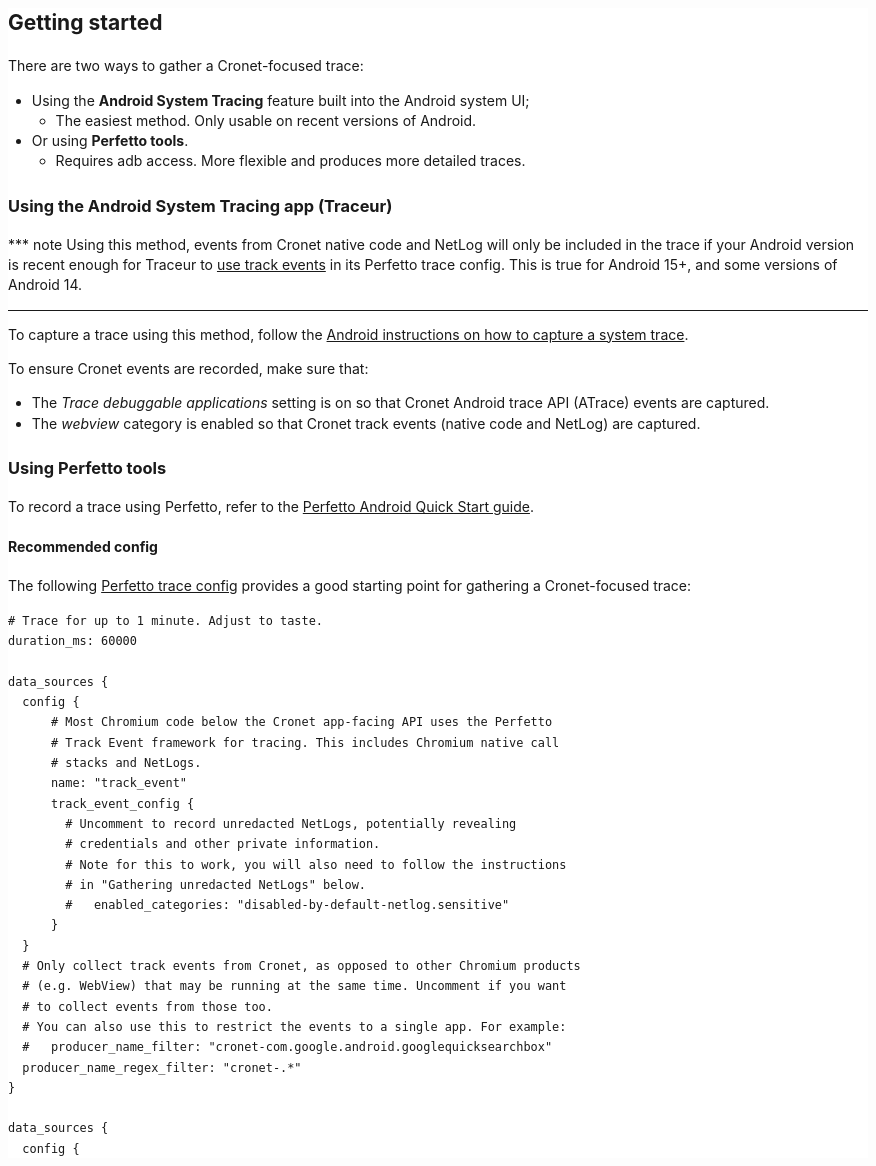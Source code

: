 ## Getting started

There are two ways to gather a Cronet-focused trace:

 - Using the **Android System Tracing** feature built into the Android system UI;
   - The easiest method. Only usable on recent versions of Android.
 - Or using **Perfetto tools**.
   - Requires adb access. More flexible and produces more detailed traces.

### Using the Android System Tracing app (Traceur)

*** note
Using this method, events from Cronet native code and NetLog will only be
included in the trace if your Android version is recent enough for Traceur to
[use track events](https://r.android.com/2852485) in its Perfetto trace config.
This is true for Android 15+, and some versions of Android 14.
***

To capture a trace using this method, follow the [Android instructions on how
to capture a system trace](https://developer.android.com/topic/performance/tracing/on-device).

To ensure Cronet events are recorded, make sure that:

 - The *Trace debuggable applications* setting is on so that Cronet Android
   trace API (ATrace) events are captured.
 - The *webview* category is enabled so that Cronet track events (native code
   and NetLog) are captured.

### Using Perfetto tools

To record a trace using Perfetto, refer to the [Perfetto Android Quick Start
guide](https://perfetto.dev/docs/quickstart/android-tracing).

#### Recommended config

The following [Perfetto trace config](https://perfetto.dev/docs/concepts/config)
provides a good starting point for gathering a Cronet-focused trace:

```
# Trace for up to 1 minute. Adjust to taste.
duration_ms: 60000

data_sources {
  config {
      # Most Chromium code below the Cronet app-facing API uses the Perfetto
      # Track Event framework for tracing. This includes Chromium native call
      # stacks and NetLogs.
      name: "track_event"
      track_event_config {
        # Uncomment to record unredacted NetLogs, potentially revealing
        # credentials and other private information.
        # Note for this to work, you will also need to follow the instructions
        # in "Gathering unredacted NetLogs" below.
        #   enabled_categories: "disabled-by-default-netlog.sensitive"
      }
  }
  # Only collect track events from Cronet, as opposed to other Chromium products
  # (e.g. WebView) that may be running at the same time. Uncomment if you want
  # to collect events from those too.
  # You can also use this to restrict the events to a single app. For example:
  #   producer_name_filter: "cronet-com.google.android.googlequicksearchbox"
  producer_name_regex_filter: "cronet-.*"
}

data_sources {
  config {
```